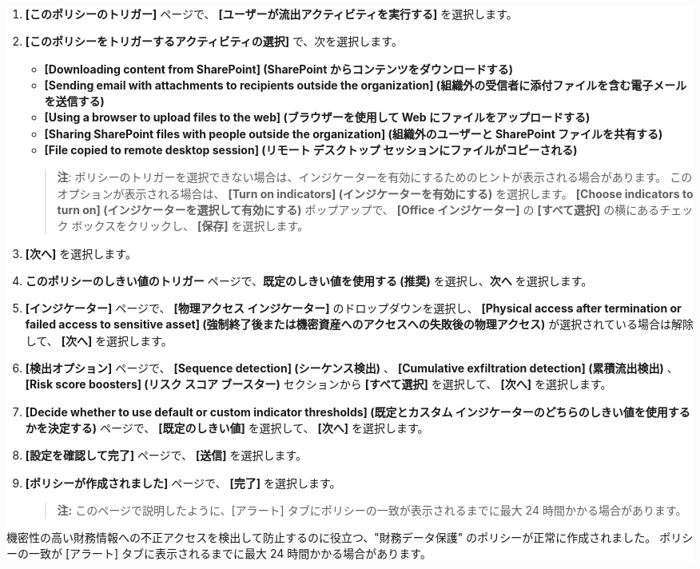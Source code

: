 1. **[このポリシーのトリガー]** ページで、 **[ユーザーが流出アクティビティを実行する]** を選択します。

1. **[このポリシーをトリガーするアクティビティの選択]** で、次を選択します。

   - **[Downloading content from SharePoint] (SharePoint からコンテンツをダウンロードする)**
   - **[Sending email with attachments to recipients outside the organization] (組織外の受信者に添付ファイルを含む電子メールを送信する)**
   - **[Using a browser to upload files to the web] (ブラウザーを使用して Web にファイルをアップロードする)**
   - **[Sharing SharePoint files with people outside the organization] (組織外のユーザーと SharePoint ファイルを共有する)**
   - **[File copied to remote desktop session] (リモート デスクトップ セッションにファイルがコピーされる)**

    >**注**: ポリシーのトリガーを選択できない場合は、インジケーターを有効にするためのヒントが表示される場合があります。 このオプションが表示される場合は、 **[Turn on indicators] (インジケーターを有効にする)** を選択します。 **[Choose indicators to turn on] (インジケーターを選択して有効にする)** ポップアップで、 **[Office インジケーター]** の **[すべて選択]** の横にあるチェック ボックスをクリックし、 **[保存]** を選択します。

1. **[次へ]** を選択します。

1. **このポリシーのしきい値のトリガー** ページで、**既定のしきい値を使用する (推奨)** を選択し、**次へ** を選択します。

1. **[インジケーター]** ページで、 **[物理アクセス インジケーター]** のドロップダウンを選択し、 **[Physical access after termination or failed access to sensitive asset] (強制終了後または機密資産へのアクセスへの失敗後の物理アクセス)** が選択されている場合は解除して、 **[次へ]** を選択します。

1. **[検出オプション]** ページで、 **[Sequence detection] (シーケンス検出)** 、 **[Cumulative exfiltration detection] (累積流出検出)** 、 **[Risk score boosters] (リスク スコア ブースター)** セクションから **[すべて選択]** を選択して、 **[次へ]** を選択します。

1. **[Decide whether to use default or custom indicator thresholds] (既定とカスタム インジケーターのどちらのしきい値を使用するかを決定する)** ページで、 **[既定のしきい値]** を選択して、 **[次へ]** を選択します。

1. **[設定を確認して完了]** ページで、 **[送信]** を選択します。

1. **[ポリシーが作成されました]** ページで、 **[完了]** を選択します。

    >**注:**  このページで説明したように、[アラート] タブにポリシーの一致が表示されるまでに最大 24 時間かかる場合があります。

機密性の高い財務情報への不正アクセスを検出して防止するのに役立つ、"財務データ保護" のポリシーが正常に作成されました。 ポリシーの一致が [アラート] タブに表示されるまでに最大 24 時間かかる場合があります。
